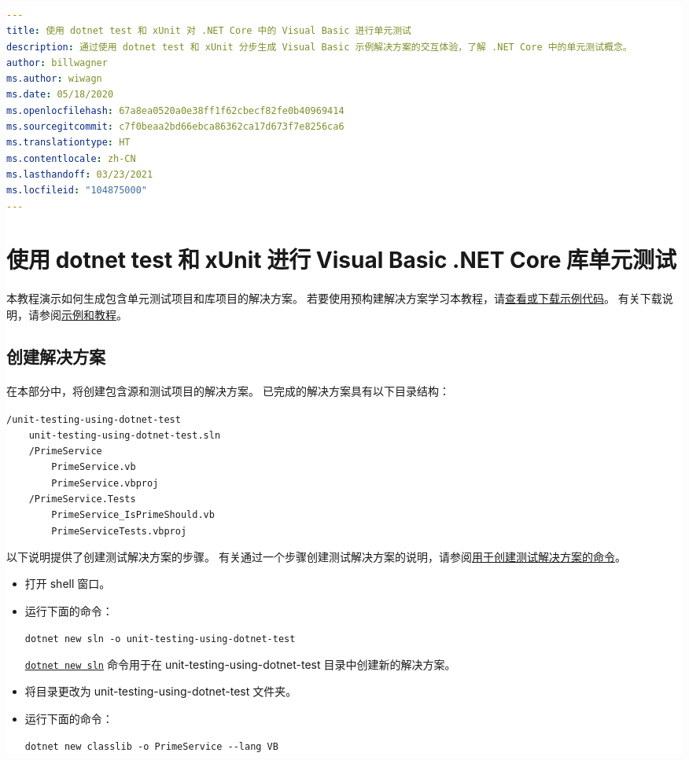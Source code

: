 ```yaml
---
title: 使用 dotnet test 和 xUnit 对 .NET Core 中的 Visual Basic 进行单元测试
description: 通过使用 dotnet test 和 xUnit 分步生成 Visual Basic 示例解决方案的交互体验，了解 .NET Core 中的单元测试概念。
author: billwagner
ms.author: wiwagn
ms.date: 05/18/2020
ms.openlocfilehash: 67a8ea0520a0e38ff1f62cbecf82fe0b40969414
ms.sourcegitcommit: c7f0beaa2bd66ebca86362ca17d673f7e8256ca6
ms.translationtype: HT
ms.contentlocale: zh-CN
ms.lasthandoff: 03/23/2021
ms.locfileid: "104875000"
---
```

# <a name="unit-testing-visual-basic-net-core-libraries-using-dotnet-test-and-xunit"></a>使用 dotnet test 和 xUnit 进行 Visual Basic .NET Core 库单元测试

本教程演示如何生成包含单元测试项目和库项目的解决方案。 若要使用预构建解决方案学习本教程，请[查看或下载示例代码](https://github.com/dotnet/samples/tree/main/core/getting-started/unit-testing-using-dotnet-test/)。 有关下载说明，请参阅[示例和教程](../../samples-and-tutorials/index.md#view-and-download-samples)。

## <a name="create-the-solution"></a>创建解决方案

在本部分中，将创建包含源和测试项目的解决方案。 已完成的解决方案具有以下目录结构：

```
/unit-testing-using-dotnet-test
    unit-testing-using-dotnet-test.sln
    /PrimeService
        PrimeService.vb
        PrimeService.vbproj
    /PrimeService.Tests
        PrimeService_IsPrimeShould.vb
        PrimeServiceTests.vbproj
```

以下说明提供了创建测试解决方案的步骤。 有关通过一个步骤创建测试解决方案的说明，请参阅[用于创建测试解决方案的命令](#create-test-cmd)。

* 打开 shell 窗口。
* 运行下面的命令：

  ```dotnetcli
  dotnet new sln -o unit-testing-using-dotnet-test
  ```

  [`dotnet new sln`](../tools/dotnet-new.md) 命令用于在 unit-testing-using-dotnet-test 目录中创建新的解决方案。
* 将目录更改为 unit-testing-using-dotnet-test 文件夹。
* 运行下面的命令：

  ```dotnetcli
  dotnet new classlib -o PrimeService --lang VB
  ```
